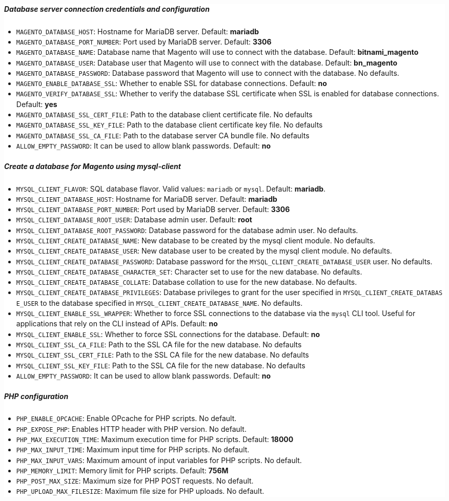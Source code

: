##### Database server connection credentials and configuration

- `MAGENTO_DATABASE_HOST`: Hostname for MariaDB server. Default: **mariadb**
- `MAGENTO_DATABASE_PORT_NUMBER`: Port used by MariaDB server. Default: **3306**
- `MAGENTO_DATABASE_NAME`: Database name that Magento will use to connect with the database. Default: **bitnami_magento**
- `MAGENTO_DATABASE_USER`: Database user that Magento will use to connect with the database. Default: **bn_magento**
- `MAGENTO_DATABASE_PASSWORD`: Database password that Magento will use to connect with the database. No defaults.
- `MAGENTO_ENABLE_DATABASE_SSL`: Whether to enable SSL for database connections. Default: **no**
- `MAGENTO_VERIFY_DATABASE_SSL`: Whether to verify the database SSL certificate when SSL is enabled for database connections. Default: **yes**
- `MAGENTO_DATABASE_SSL_CERT_FILE`: Path to the database client certificate file. No defaults
- `MAGENTO_DATABASE_SSL_KEY_FILE`: Path to the database client certificate key file. No defaults
- `MAGENTO_DATABASE_SSL_CA_FILE`: Path to the database server CA bundle file. No defaults
- `ALLOW_EMPTY_PASSWORD`: It can be used to allow blank passwords. Default: **no**

##### Create a database for Magento using mysql-client

- `MYSQL_CLIENT_FLAVOR`: SQL database flavor. Valid values: `mariadb` or `mysql`. Default: **mariadb**.
- `MYSQL_CLIENT_DATABASE_HOST`: Hostname for MariaDB server. Default: **mariadb**
- `MYSQL_CLIENT_DATABASE_PORT_NUMBER`: Port used by MariaDB server. Default: **3306**
- `MYSQL_CLIENT_DATABASE_ROOT_USER`: Database admin user. Default: **root**
- `MYSQL_CLIENT_DATABASE_ROOT_PASSWORD`: Database password for the database admin user. No defaults.
- `MYSQL_CLIENT_CREATE_DATABASE_NAME`: New database to be created by the mysql client module. No defaults.
- `MYSQL_CLIENT_CREATE_DATABASE_USER`: New database user to be created by the mysql client module. No defaults.
- `MYSQL_CLIENT_CREATE_DATABASE_PASSWORD`: Database password for the `MYSQL_CLIENT_CREATE_DATABASE_USER` user. No defaults.
- `MYSQL_CLIENT_CREATE_DATABASE_CHARACTER_SET`: Character set to use for the new database. No defaults.
- `MYSQL_CLIENT_CREATE_DATABASE_COLLATE`: Database collation to use for the new database. No defaults.
- `MYSQL_CLIENT_CREATE_DATABASE_PRIVILEGES`: Database privileges to grant for the user specified in `MYSQL_CLIENT_CREATE_DATABASE_USER` to the database specified in `MYSQL_CLIENT_CREATE_DATABASE_NAME`. No defaults.
- `MYSQL_CLIENT_ENABLE_SSL_WRAPPER`: Whether to force SSL connections to the database via the `mysql` CLI tool. Useful for applications that rely on the CLI instead of APIs. Default: **no**
- `MYSQL_CLIENT_ENABLE_SSL`: Whether to force SSL connections for the database. Default: **no**
- `MYSQL_CLIENT_SSL_CA_FILE`: Path to the SSL CA file for the new database. No defaults
- `MYSQL_CLIENT_SSL_CERT_FILE`: Path to the SSL CA file for the new database. No defaults
- `MYSQL_CLIENT_SSL_KEY_FILE`: Path to the SSL CA file for the new database. No defaults
- `ALLOW_EMPTY_PASSWORD`: It can be used to allow blank passwords. Default: **no**

##### PHP configuration

- `PHP_ENABLE_OPCACHE`: Enable OPcache for PHP scripts. No default.
- `PHP_EXPOSE_PHP`: Enables HTTP header with PHP version. No default.
- `PHP_MAX_EXECUTION_TIME`: Maximum execution time for PHP scripts. Default: **18000**
- `PHP_MAX_INPUT_TIME`: Maximum input time for PHP scripts. No default.
- `PHP_MAX_INPUT_VARS`: Maximum amount of input variables for PHP scripts. No default.
- `PHP_MEMORY_LIMIT`: Memory limit for PHP scripts. Default: **756M**
- `PHP_POST_MAX_SIZE`: Maximum size for PHP POST requests. No default.
- `PHP_UPLOAD_MAX_FILESIZE`: Maximum file size for PHP uploads. No default.
